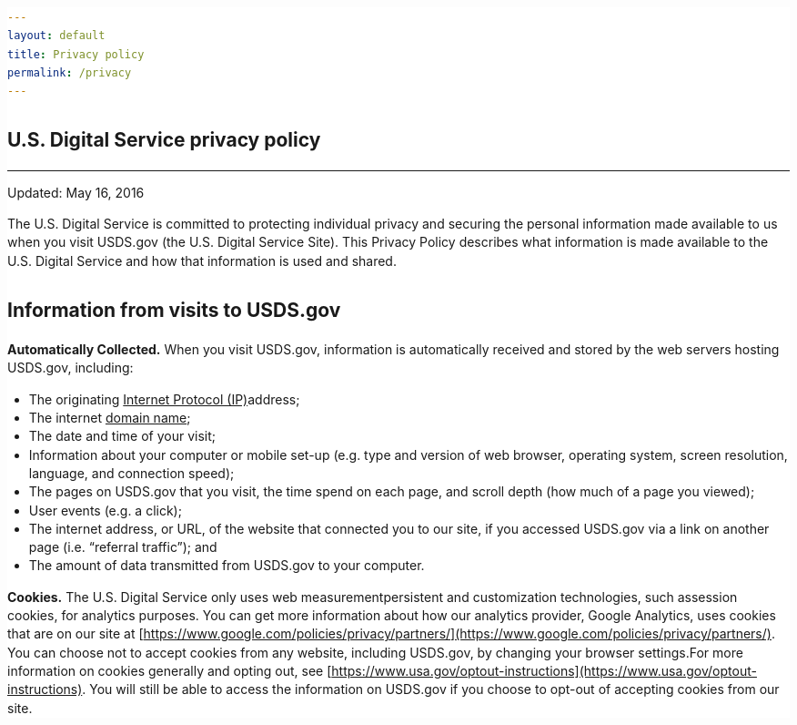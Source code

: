 ```yaml
---
layout: default
title: Privacy policy
permalink: /privacy
---
```


<div class="grid-container">

  <section class="site-c-section">
    <div class="site-c-section-heading">
      <h1 class="site-c-section-heading__heading site-c-section-heading__heading--h1">U.S. Digital Service privacy policy</h1>
    </div>
  </section>

  <hr aria-hidden="true">

  <section class="site-c-section">
    <div class="site-c-section__body usa-prose" markdown="1">

Updated: May 16, 2016

The U.S. Digital Service is committed to protecting individual privacy and securing the personal information made available to us when you visit USDS.gov (the U.S. Digital Service Site). This Privacy Policy describes what information is made available to the U.S. Digital Service and how that information is used and shared.

## Information from visits to USDS.gov

**Automatically Collected.** When you visit USDS.gov, information is automatically received and stored by the web servers hosting USDS.gov, including:

*   The originating [Internet Protocol (IP)](https://www.whitehouse.gov/privacy#ip)address;
*   The internet [domain name](https://www.whitehouse.gov/privacy#domain);
*   The date and time of your visit;
*   Information about your computer or mobile set-up (e.g. type and version of web browser, operating system, screen resolution, language, and connection speed);
*   The pages on USDS.gov that you visit, the time spend on each page, and scroll depth (how much of a page you viewed);
*   User events (e.g. a click);
*   The internet address, or URL, of the website that connected you to our site, if you accessed USDS.gov via a link on another page (i.e. “referral traffic”); and
*   The amount of data transmitted from USDS.gov to your computer.

**Cookies.** The U.S. Digital Service only uses web measurementpersistent and customization technologies, such assession cookies, for analytics purposes. You can get more information about how our analytics provider, Google Analytics, uses cookies that are on our site at [https://www.google.com/policies/privacy/partners/](https://www.google.com/policies/privacy/partners/). You can choose not to accept cookies from any website, including USDS.gov, by changing your browser settings.For more information on cookies generally and opting out, see [https://www.usa.gov/optout-instructions](https://www.usa.gov/optout-instructions). You will still be able to access the information on USDS.gov if you choose to opt-out of accepting cookies from our site.
